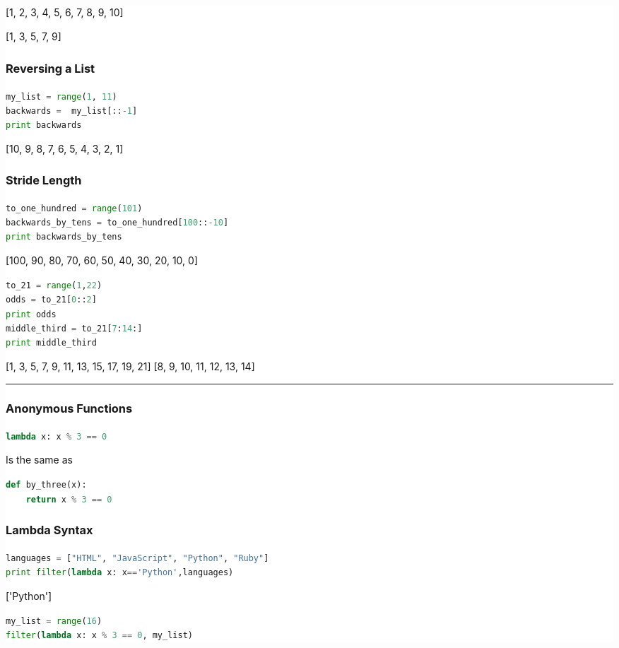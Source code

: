 \[1, 2, 3, 4, 5, 6, 7, 8, 9, 10\]

\[1, 3, 5, 7, 9\]

### Reversing a List

```python
my_list = range(1, 11)
backwards =  my_list[::-1]
print backwards
```

\[10, 9, 8, 7, 6, 5, 4, 3, 2, 1\]

### Stride Length
```python
to_one_hundred = range(101)
backwards_by_tens = to_one_hundred[100::-10]
print backwards_by_tens
```
\[100, 90, 80, 70, 60, 50, 40, 30, 20, 10, 0\]

```python
to_21 = range(1,22)
odds = to_21[0::2]
print odds
middle_third = to_21[7:14:]
print middle_third
```
\[1, 3, 5, 7, 9, 11, 13, 15, 17, 19, 21\]
\[8, 9, 10, 11, 12, 13, 14\]

---

### Anonymous Functions

```python
lambda x: x % 3 == 0
```
Is the same as

```python
def by_three(x):
    return x % 3 == 0
```

### Lambda Syntax

```python
languages = ["HTML", "JavaScript", "Python", "Ruby"]
print filter(lambda x: x=='Python',languages)
```
['Python']
```python
my_list = range(16)
filter(lambda x: x % 3 == 0, my_list)
```
